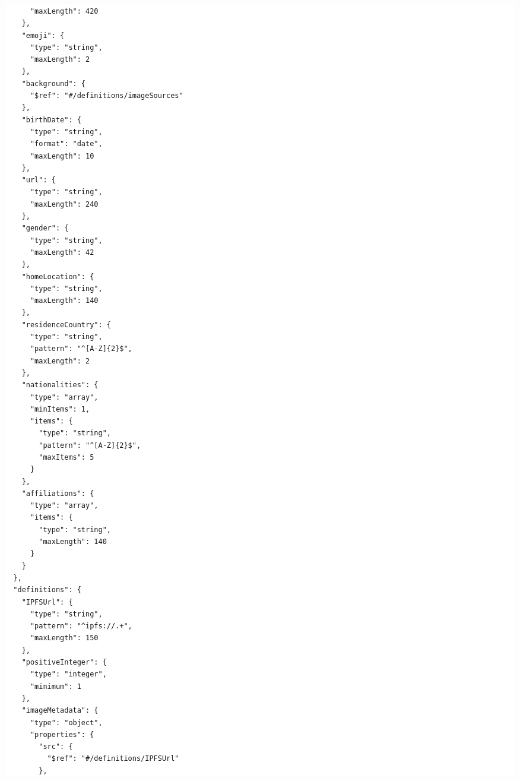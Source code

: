          "maxLength": 420
        },
        "emoji": {
          "type": "string",
          "maxLength": 2
        },
        "background": {
          "$ref": "#/definitions/imageSources"
        },
        "birthDate": {
          "type": "string",
          "format": "date",
          "maxLength": 10
        },
        "url": {
          "type": "string",
          "maxLength": 240
        },
        "gender": {
          "type": "string",
          "maxLength": 42
        },
        "homeLocation": {
          "type": "string",
          "maxLength": 140
        },
        "residenceCountry": {
          "type": "string",
          "pattern": "^[A-Z]{2}$",
          "maxLength": 2
        },
        "nationalities": {
          "type": "array",
          "minItems": 1,
          "items": {
            "type": "string",
            "pattern": "^[A-Z]{2}$",
            "maxItems": 5
          }
        },
        "affiliations": {
          "type": "array",
          "items": {
            "type": "string",
            "maxLength": 140
          }
        }
      },
      "definitions": {
        "IPFSUrl": {
          "type": "string",
          "pattern": "^ipfs://.+",
          "maxLength": 150
        },
        "positiveInteger": {
          "type": "integer",
          "minimum": 1
        },
        "imageMetadata": {
          "type": "object",
          "properties": {
            "src": {
              "$ref": "#/definitions/IPFSUrl"
            },